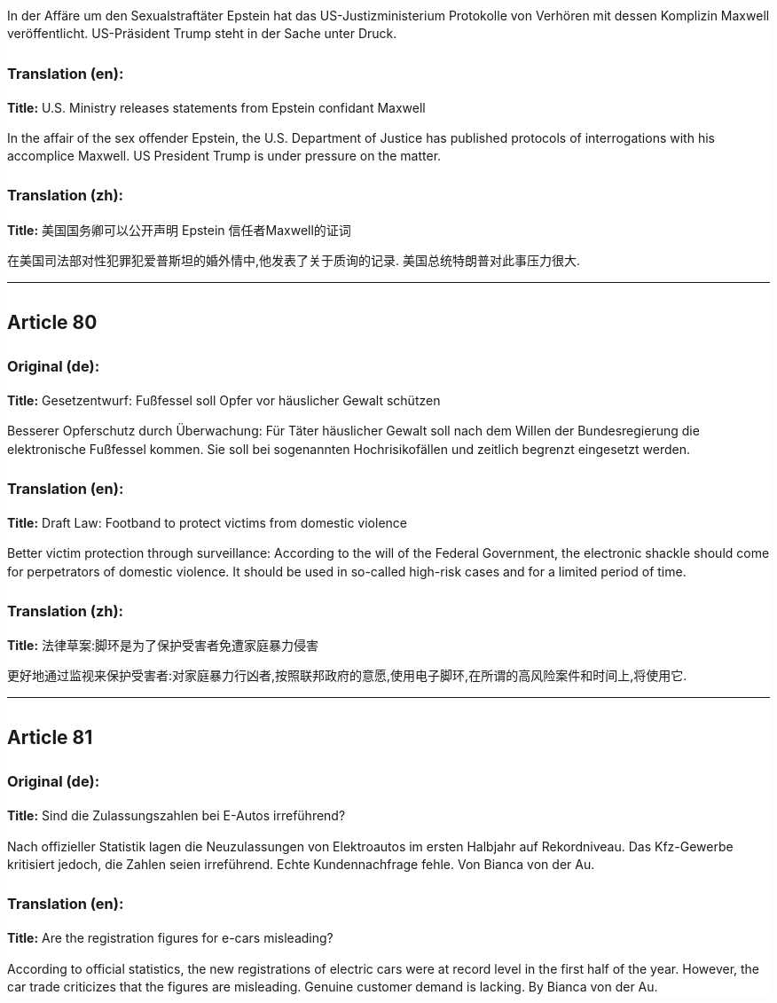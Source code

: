 In der Affäre um den Sexualstraftäter Epstein hat das US-Justizministerium Protokolle von Verhören mit dessen Komplizin Maxwell veröffentlicht. US-Präsident Trump steht in der Sache unter Druck.

### Translation (en):
**Title:** U.S. Ministry releases statements from Epstein confidant Maxwell

In the affair of the sex offender Epstein, the U.S. Department of Justice has published protocols of interrogations with his accomplice Maxwell. US President Trump is under pressure on the matter.

### Translation (zh):
**Title:** 美国国务卿可以公开声明 Epstein 信任者Maxwell的证词

在美国司法部对性犯罪犯爱普斯坦的婚外情中,他发表了关于质询的记录. 美国总统特朗普对此事压力很大.

---

## Article 80
### Original (de):
**Title:** Gesetzentwurf: Fußfessel soll Opfer vor häuslicher Gewalt schützen

Besserer Opferschutz durch Überwachung: Für Täter häuslicher Gewalt soll nach dem Willen der Bundesregierung die elektronische Fußfessel kommen. Sie soll bei sogenannten Hochrisikofällen und zeitlich begrenzt eingesetzt werden.

### Translation (en):
**Title:** Draft Law: Footband to protect victims from domestic violence

Better victim protection through surveillance: According to the will of the Federal Government, the electronic shackle should come for perpetrators of domestic violence. It should be used in so-called high-risk cases and for a limited period of time.

### Translation (zh):
**Title:** 法律草案:脚环是为了保护受害者免遭家庭暴力侵害

更好地通过监视来保护受害者:对家庭暴力行凶者,按照联邦政府的意愿,使用电子脚环,在所谓的高风险案件和时间上,将使用它.

---

## Article 81
### Original (de):
**Title:** Sind die Zulassungszahlen bei E-Autos irreführend?

Nach offizieller Statistik lagen die Neuzulassungen von Elektroautos im ersten Halbjahr auf Rekordniveau. Das Kfz-Gewerbe kritisiert jedoch, die Zahlen seien irreführend. Echte Kundennachfrage fehle. Von Bianca von der Au.

### Translation (en):
**Title:** Are the registration figures for e-cars misleading?

According to official statistics, the new registrations of electric cars were at record level in the first half of the year. However, the car trade criticizes that the figures are misleading. Genuine customer demand is lacking. By Bianca von der Au.
